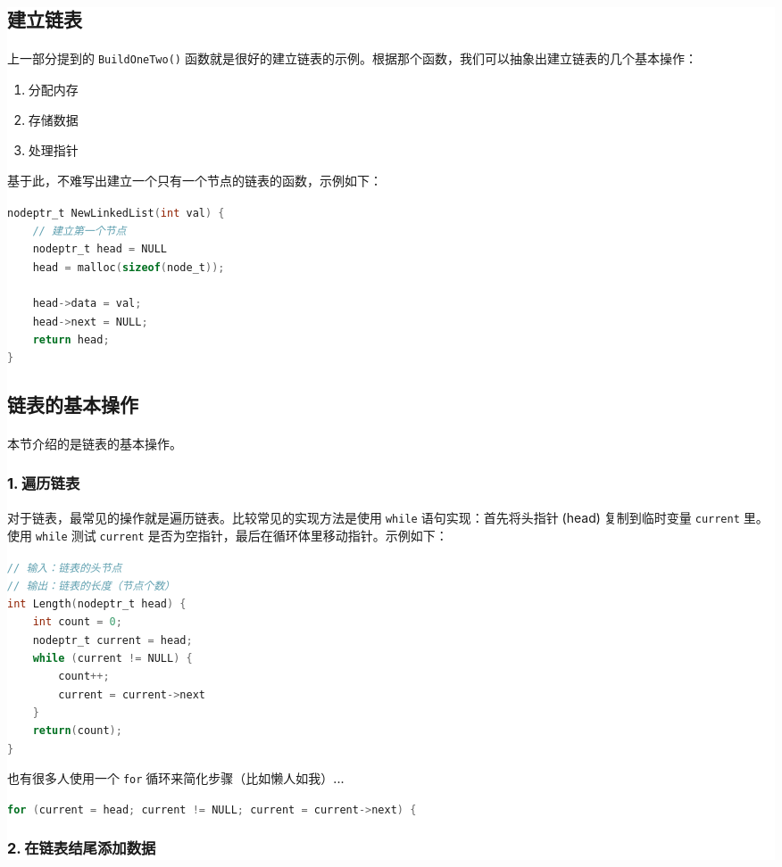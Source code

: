 ## 建立链表

上一部分提到的 `BuildOneTwo()` 函数就是很好的建立链表的示例。根据那个函数，我们可以抽象出建立链表的几个基本操作：

1. 分配内存

2. 存储数据

3. 处理指针

基于此，不难写出建立一个只有一个节点的链表的函数，示例如下：

```C
nodeptr_t NewLinkedList(int val) {
    // 建立第一个节点
    nodeptr_t head = NULL
    head = malloc(sizeof(node_t));

    head->data = val;
    head->next = NULL;
    return head;
}
```

## 链表的基本操作

本节介绍的是链表的基本操作。

### 1. 遍历链表

对于链表，最常见的操作就是遍历链表。比较常见的实现方法是使用 `while` 语句实现：首先将头指针 (head) 复制到临时变量 `current` 里。使用 `while` 测试 `current` 是否为空指针，最后在循环体里移动指针。示例如下：

```C
// 输入：链表的头节点
// 输出：链表的长度（节点个数）
int Length(nodeptr_t head) {
    int count = 0;
    nodeptr_t current = head;
    while (current != NULL) {
        count++;
        current = current->next
    }
    return(count);
}
```

也有很多人使用一个 `for` 循环来简化步骤（比如懒人如我）...

```C
for (current = head; current != NULL; current = current->next) {
```

### 2. 在链表结尾添加数据
